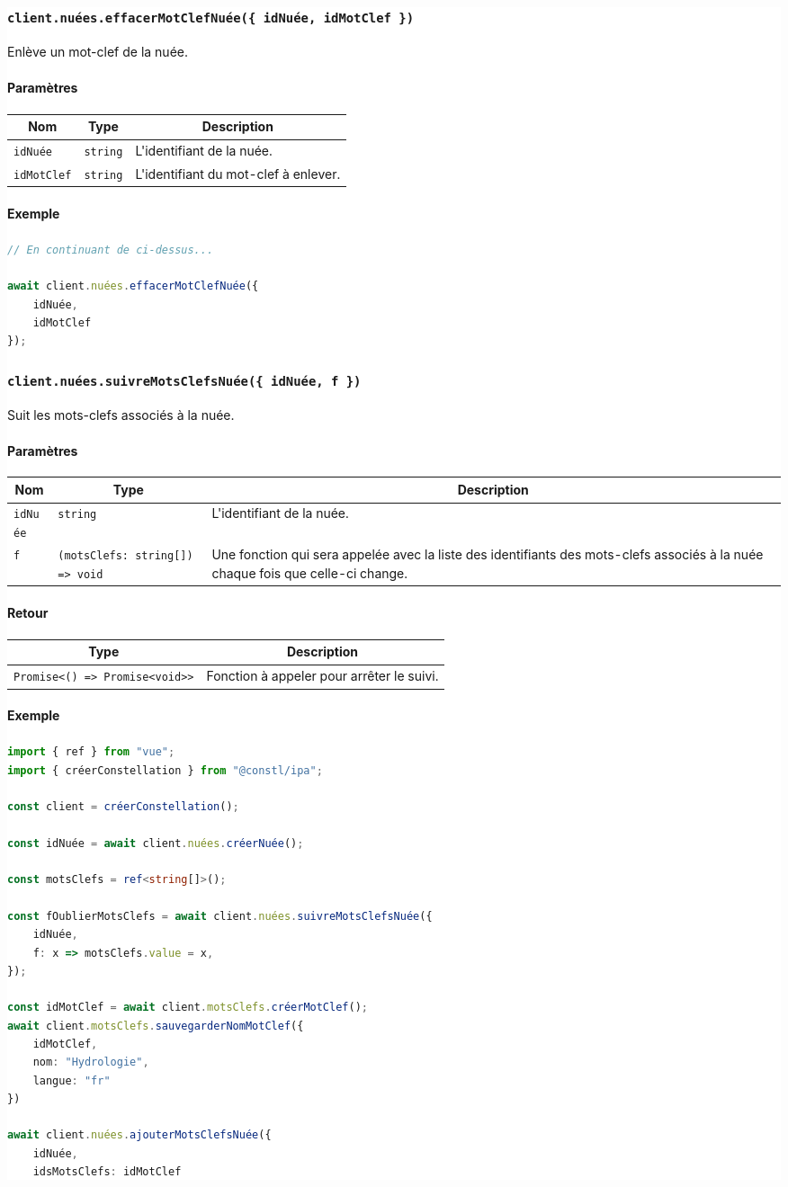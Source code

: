 ### `client.nuées.effacerMotClefNuée({ idNuée, idMotClef })`
Enlève un mot-clef de la nuée.

#### Paramètres
| Nom | Type | Description |
| --- | ---- | ----------- |
| `idNuée` | `string` | L'identifiant de la nuée. |
| `idMotClef` | `string` | L'identifiant du mot-clef à enlever. |

#### Exemple
```ts
// En continuant de ci-dessus...

await client.nuées.effacerMotClefNuée({ 
    idNuée, 
    idMotClef
});
```

### `client.nuées.suivreMotsClefsNuée({ idNuée, f })`
Suit les mots-clefs associés à la nuée.

#### Paramètres
| Nom | Type | Description |
| --- | ---- | ----------- |
| `idNuée` | `string` | L'identifiant de la nuée. |
| `f` | `(motsClefs: string[]) => void` | Une fonction qui sera appelée avec la liste des identifiants des mots-clefs associés à la nuée chaque fois que celle-ci change. |

#### Retour
| Type | Description |
| ---- | ----------- |
| `Promise<() => Promise<void>>` | Fonction à appeler pour arrêter le suivi. |


#### Exemple
```ts
import { ref } from "vue";
import { créerConstellation } from "@constl/ipa";

const client = créerConstellation();

const idNuée = await client.nuées.créerNuée();

const motsClefs = ref<string[]>();

const fOublierMotsClefs = await client.nuées.suivreMotsClefsNuée({ 
    idNuée,
    f: x => motsClefs.value = x,
});

const idMotClef = await client.motsClefs.créerMotClef();
await client.motsClefs.sauvegarderNomMotClef({
    idMotClef,
    nom: "Hydrologie",
    langue: "fr"
})

await client.nuées.ajouterMotsClefsNuée({ 
    idNuée, 
    idsMotsClefs: idMotClef
```